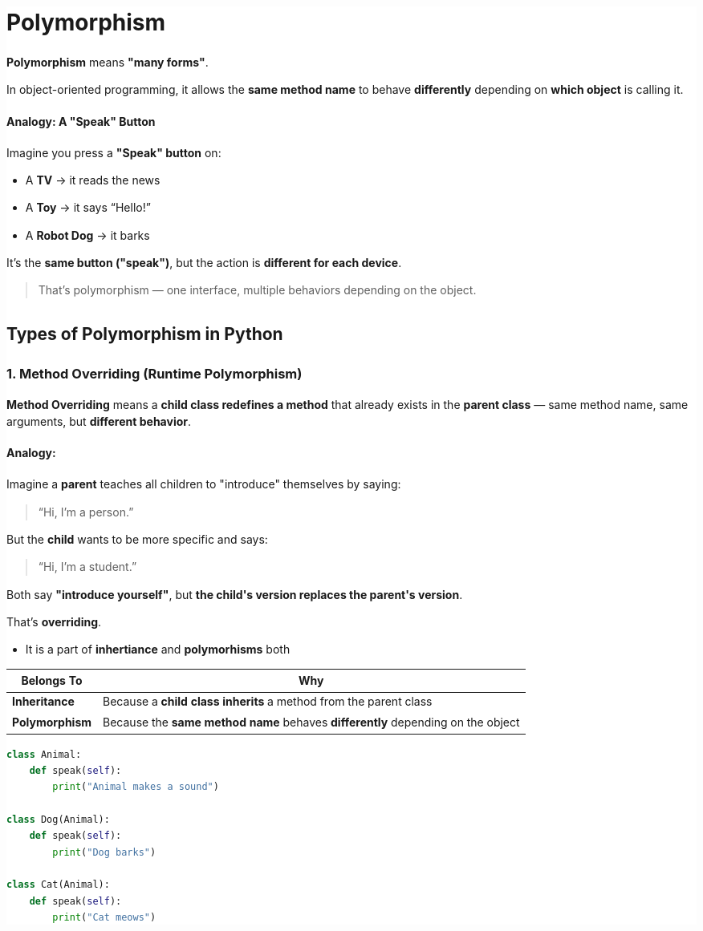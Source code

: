 # Polymorphism

**Polymorphism** means **"many forms"**.

In object-oriented programming, it allows the **same method name** to behave **differently** depending on **which object** is calling it.

#### Analogy: A "Speak" Button
Imagine you press a **"Speak" button** on:

* A **TV** → it reads the news

* A **Toy** → it says “Hello!”

* A **Robot Dog** → it barks

It’s the **same button ("speak")**, but the action is **different for each device**.

> That’s polymorphism — one interface, multiple behaviors depending on the object.

## Types of Polymorphism in Python

### 1. Method Overriding (Runtime Polymorphism)


**Method Overriding** means a **child class redefines a method** that already exists in the **parent class** — same method name, same arguments, but **different behavior**.

#### Analogy:
Imagine a **parent** teaches all children to "introduce" themselves by saying:

> “Hi, I’m a person.”

But the **child** wants to be more specific and says:

> “Hi, I’m a student.”

Both say **"introduce yourself"**, but **the child's version replaces the parent's version**.

That’s **overriding**.

* It is a part of **inhertiance** and **polymorhisms** both 

| Belongs To       | Why                                                                              |
| ---------------- | -------------------------------------------------------------------------------- |
| **Inheritance**  | Because a **child class inherits** a method from the parent class                |
| **Polymorphism** | Because the **same method name** behaves **differently** depending on the object |



```python
class Animal:
    def speak(self):
        print("Animal makes a sound")

class Dog(Animal):
    def speak(self):
        print("Dog barks")

class Cat(Animal):
    def speak(self):
        print("Cat meows")
```
